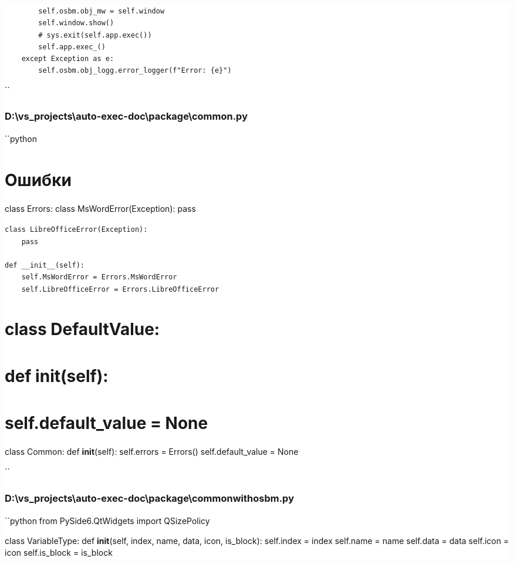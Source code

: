             self.osbm.obj_mw = self.window
            self.window.show()
            # sys.exit(self.app.exec())
            self.app.exec_()
        except Exception as e:
            self.osbm.obj_logg.error_logger(f"Error: {e}")

    

``
### D:\vs_projects\auto-exec-doc\package\common.py
``python
# Ошибки
class Errors:
    class MsWordError(Exception):
        pass

    class LibreOfficeError(Exception):
        pass

    def __init__(self):
        self.MsWordError = Errors.MsWordError
        self.LibreOfficeError = Errors.LibreOfficeError

# class DefaultValue:

#     def __init__(self):
#         self.default_value = None


class Common:
    def __init__(self):
        self.errors = Errors()
        self.default_value = None


``
### D:\vs_projects\auto-exec-doc\package\commonwithosbm.py
``python
from PySide6.QtWidgets import QSizePolicy


class VariableType:
    def __init__(self, index, name, data, icon, is_block):
        self.index = index
        self.name = name
        self.data = data
        self.icon = icon
        self.is_block = is_block
